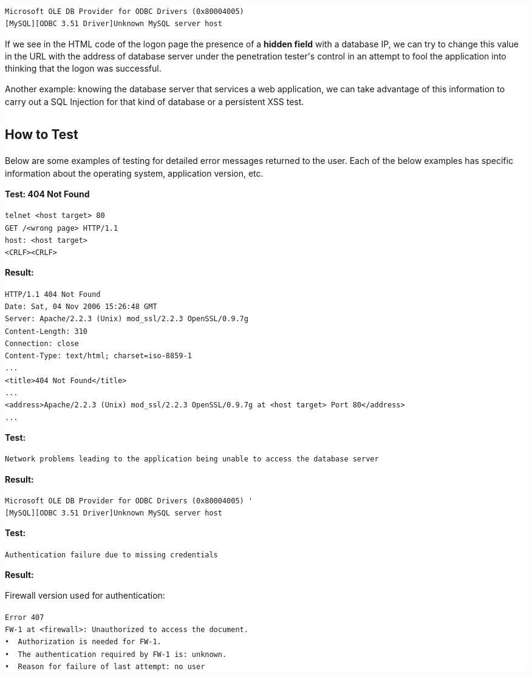     Microsoft OLE DB Provider for ODBC Drivers (0x80004005)
    [MySQL][ODBC 3.51 Driver]Unknown MySQL server host

If we see in the HTML code of the logon page the presence of a **hidden
field** with a database IP, we can try to change this value in the URL
with the address of database server under the penetration tester's
control in an attempt to fool the application into thinking that the
logon was successful.

Another example: knowing the database server that services a web
application, we can take advantage of this information to carry out a
SQL Injection for that kind of database or a persistent XSS test.

## How to Test

Below are some examples of testing for detailed error messages returned
to the user. Each of the below examples has specific information about
the operating system, application version, etc.

**Test: 404 Not Found**

    telnet <host target> 80
    GET /<wrong page> HTTP/1.1
    host: <host target>
    <CRLF><CRLF>

**Result:**

    HTTP/1.1 404 Not Found
    Date: Sat, 04 Nov 2006 15:26:48 GMT
    Server: Apache/2.2.3 (Unix) mod_ssl/2.2.3 OpenSSL/0.9.7g
    Content-Length: 310
    Connection: close
    Content-Type: text/html; charset=iso-8859-1
    ...
    <title>404 Not Found</title>
    ...
    <address>Apache/2.2.3 (Unix) mod_ssl/2.2.3 OpenSSL/0.9.7g at <host target> Port 80</address>
    ...

**Test:**

    Network problems leading to the application being unable to access the database server

**Result:**

    Microsoft OLE DB Provider for ODBC Drivers (0x80004005) '
    [MySQL][ODBC 3.51 Driver]Unknown MySQL server host

**Test:**

    Authentication failure due to missing credentials

**Result:**

Firewall version used for authentication:

    Error 407
    FW-1 at <firewall>: Unauthorized to access the document.
    •  Authorization is needed for FW-1.
    •  The authentication required by FW-1 is: unknown.
    •  Reason for failure of last attempt: no user

